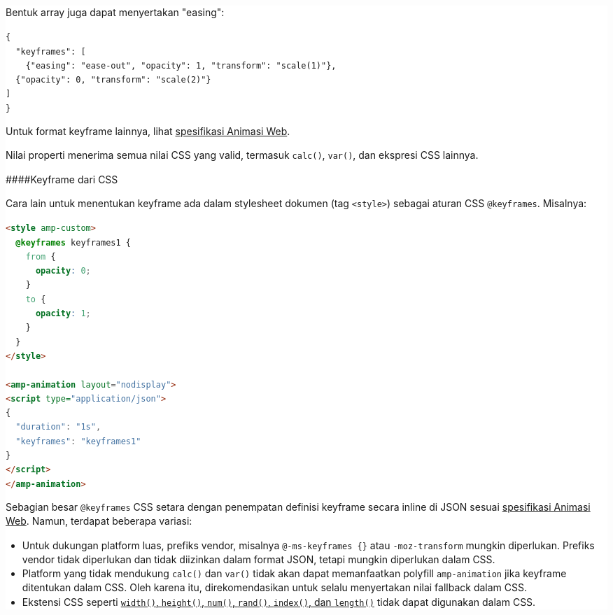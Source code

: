 Bentuk array juga dapat menyertakan "easing":
```text
{
  "keyframes": [
    {"easing": "ease-out", "opacity": 1, "transform": "scale(1)"},
  {"opacity": 0, "transform": "scale(2)"}
]
}
```

Untuk format keyframe lainnya, lihat [spesifikasi Animasi Web](https://www.w3.org/TR/web-animations/#processing-a-keyframes-argument).

Nilai properti menerima semua nilai CSS yang valid, termasuk `calc()`, `var()`, dan ekspresi CSS lainnya.

####Keyframe dari CSS

Cara lain untuk menentukan keyframe ada dalam stylesheet dokumen (tag `<style>`) sebagai aturan CSS `@keyframes`. Misalnya:
```html
<style amp-custom>
  @keyframes keyframes1 {
    from {
      opacity: 0;
    }
    to {
      opacity: 1;
    }
  }
</style>

<amp-animation layout="nodisplay">
<script type="application/json">
{
  "duration": "1s",
  "keyframes": "keyframes1"
}
</script>
</amp-animation>
```

Sebagian besar `@keyframes` CSS setara dengan penempatan definisi keyframe secara inline di JSON sesuai [spesifikasi Animasi Web](https://www.w3.org/TR/web-animations/#processing-a-keyframes-argument). Namun, terdapat beberapa variasi:

- Untuk dukungan platform luas, prefiks vendor, misalnya `@-ms-keyframes {}` atau `-moz-transform` mungkin diperlukan. Prefiks vendor tidak diperlukan dan tidak diizinkan dalam format JSON, tetapi mungkin diperlukan dalam CSS.
- Platform yang tidak mendukung `calc()` dan `var()` tidak akan dapat memanfaatkan polyfill `amp-animation` jika keyframe ditentukan dalam CSS. Oleh karena itu, direkomendasikan untuk selalu menyertakan nilai fallback dalam CSS.
- Ekstensi CSS seperti [`width()`, `height()`, `num()`, `rand()`, `index()`, dan `length()`](#css-extensions) tidak dapat digunakan dalam CSS.
